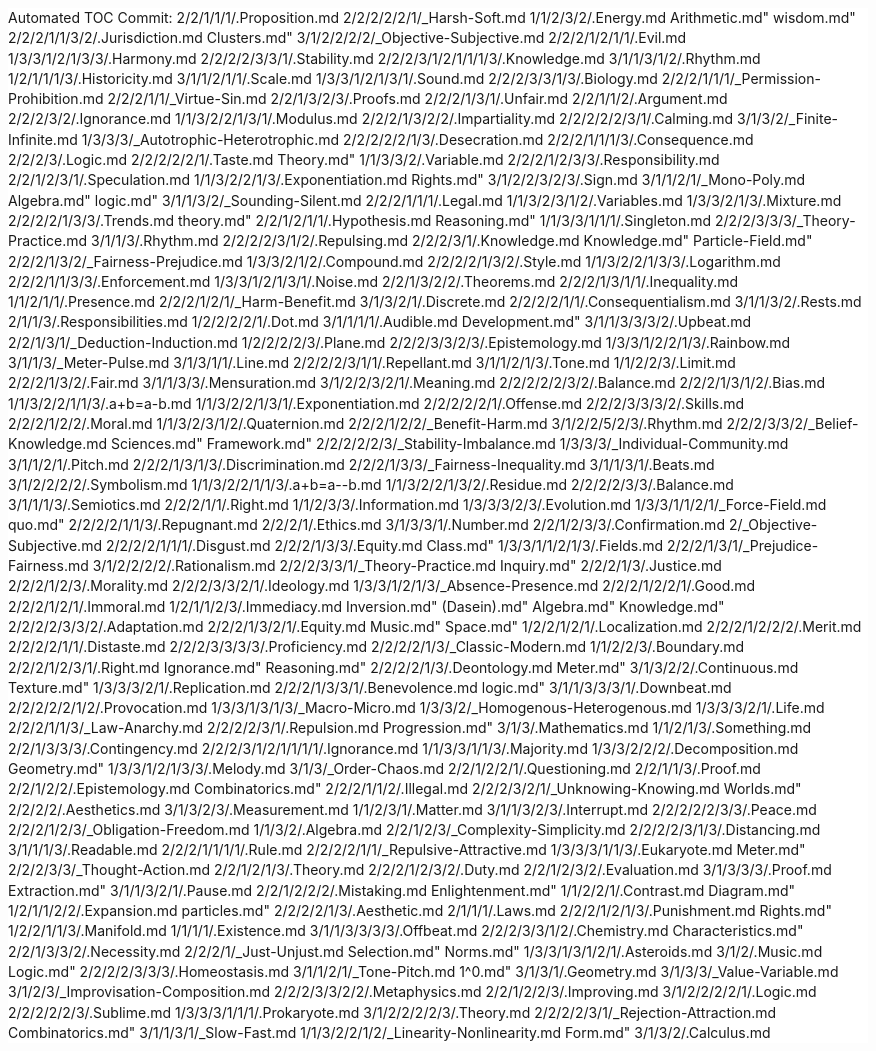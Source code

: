 Automated TOC Commit: 2/2/1/1/1/.Proposition.md 2/2/2/2/2/1/_Harsh-Soft.md 1/1/2/3/2/.Energy.md Arithmetic.md" wisdom.md" 2/2/2/1/1/3/2/.Jurisdiction.md Clusters.md" 3/1/2/2/2/2/_Objective-Subjective.md 2/2/2/1/2/1/1/.Evil.md 1/3/3/1/2/1/3/3/.Harmony.md 2/2/2/2/3/3/1/.Stability.md 2/2/2/3/1/2/1/1/1/3/.Knowledge.md 3/1/1/3/1/2/.Rhythm.md 1/2/1/1/1/3/.Historicity.md 3/1/1/2/1/1/.Scale.md 1/3/3/1/2/1/3/1/.Sound.md 2/2/2/3/3/1/3/.Biology.md 2/2/2/1/1/1/_Permission-Prohibition.md 2/2/2/1/1/_Virtue-Sin.md 2/2/1/3/2/3/.Proofs.md 2/2/2/1/3/1/.Unfair.md 2/2/1/1/2/.Argument.md 2/2/2/3/2/.Ignorance.md 1/1/3/2/2/1/3/1/.Modulus.md 2/2/2/1/3/2/2/.Impartiality.md 2/2/2/2/2/3/1/.Calming.md 3/1/3/2/_Finite-Infinite.md 1/3/3/3/_Autotrophic-Heterotrophic.md 2/2/2/2/2/1/3/.Desecration.md 2/2/2/1/1/1/3/.Consequence.md 2/2/2/3/.Logic.md 2/2/2/2/2/1/.Taste.md Theory.md" 1/1/3/3/2/.Variable.md 2/2/2/1/2/3/3/.Responsibility.md 2/2/1/2/3/1/.Speculation.md 1/1/3/2/2/1/3/.Exponentiation.md Rights.md" 3/1/2/2/3/2/3/.Sign.md 3/1/1/2/1/_Mono-Poly.md Algebra.md" logic.md" 3/1/1/3/2/_Sounding-Silent.md 2/2/2/1/1/1/.Legal.md 1/1/3/2/3/1/2/.Variables.md 1/3/3/2/1/3/.Mixture.md 2/2/2/2/1/3/3/.Trends.md theory.md" 2/2/1/2/1/1/.Hypothesis.md Reasoning.md" 1/1/3/3/1/1/1/.Singleton.md 2/2/2/3/3/3/_Theory-Practice.md 3/1/1/3/.Rhythm.md 2/2/2/2/3/1/2/.Repulsing.md 2/2/2/3/1/.Knowledge.md Knowledge.md" Particle-Field.md" 2/2/2/1/3/2/_Fairness-Prejudice.md 1/3/3/2/1/2/.Compound.md 2/2/2/2/1/3/2/.Style.md 1/1/3/2/2/1/3/3/.Logarithm.md 2/2/2/1/1/3/3/.Enforcement.md 1/3/3/1/2/1/3/1/.Noise.md 2/2/1/3/2/2/.Theorems.md 2/2/2/1/3/1/1/.Inequality.md 1/1/2/1/1/.Presence.md 2/2/2/1/2/1/_Harm-Benefit.md 3/1/3/2/1/.Discrete.md 2/2/2/2/1/1/.Consequentialism.md 3/1/1/3/2/.Rests.md 2/1/1/3/.Responsibilities.md 1/2/2/2/2/1/.Dot.md 3/1/1/1/1/.Audible.md Development.md" 3/1/1/3/3/3/2/.Upbeat.md 2/2/1/3/1/_Deduction-Induction.md 1/2/2/2/2/3/.Plane.md 2/2/2/3/3/2/3/.Epistemology.md 1/3/3/1/2/2/1/3/.Rainbow.md 3/1/1/3/_Meter-Pulse.md 3/1/3/1/1/.Line.md 2/2/2/2/3/1/1/.Repellant.md 3/1/1/2/1/3/.Tone.md 1/1/2/2/3/.Limit.md 2/2/2/1/3/2/.Fair.md 3/1/1/3/3/.Mensuration.md 3/1/2/2/3/2/1/.Meaning.md 2/2/2/2/2/3/2/.Balance.md 2/2/2/1/3/1/2/.Bias.md 1/1/3/2/2/1/1/3/.a+b=a-b.md 1/1/3/2/2/1/3/1/.Exponentiation.md 2/2/2/2/2/1/.Offense.md 2/2/2/3/3/3/2/.Skills.md 2/2/2/1/2/2/.Moral.md 1/1/3/2/3/1/2/.Quaternion.md 2/2/2/1/2/2/_Benefit-Harm.md 3/1/2/2/5/2/3/.Rhythm.md 2/2/2/3/3/2/_Belief-Knowledge.md Sciences.md" Framework.md" 2/2/2/2/2/3/_Stability-Imbalance.md 1/3/3/3/_Individual-Community.md 3/1/1/2/1/.Pitch.md 2/2/2/1/3/1/3/.Discrimination.md 2/2/2/1/3/3/_Fairness-Inequality.md 3/1/1/3/1/.Beats.md 3/1/2/2/2/2/.Symbolism.md 1/1/3/2/2/1/1/3/.a+b=a--b.md 1/1/3/2/2/1/3/2/.Residue.md 2/2/2/2/3/3/.Balance.md 3/1/1/1/3/.Semiotics.md 2/2/2/1/1/.Right.md 1/1/2/3/3/.Information.md 1/3/3/3/2/3/.Evolution.md 1/3/3/1/1/2/1/_Force-Field.md quo.md" 2/2/2/2/1/1/3/.Repugnant.md 2/2/2/1/.Ethics.md 3/1/3/3/1/.Number.md 2/2/1/2/3/3/.Confirmation.md 2/_Objective-Subjective.md 2/2/2/2/1/1/1/.Disgust.md 2/2/2/1/3/3/.Equity.md Class.md" 1/3/3/1/1/2/1/3/.Fields.md 2/2/2/1/3/1/_Prejudice-Fairness.md 3/1/2/2/2/2/.Rationalism.md 2/2/2/3/3/1/_Theory-Practice.md Inquiry.md" 2/2/2/1/3/.Justice.md 2/2/2/1/2/3/.Morality.md 2/2/2/3/3/2/1/.Ideology.md 1/3/3/1/2/1/3/_Absence-Presence.md 2/2/2/1/2/2/1/.Good.md 2/2/2/1/2/1/.Immoral.md 1/2/1/1/2/3/.Immediacy.md Inversion.md" (Dasein).md" Algebra.md" Knowledge.md" 2/2/2/2/3/3/2/.Adaptation.md 2/2/2/1/3/2/1/.Equity.md Music.md" Space.md" 1/2/2/1/2/1/.Localization.md 2/2/2/1/2/2/2/.Merit.md 2/2/2/2/1/1/.Distaste.md 2/2/2/3/3/3/3/.Proficiency.md 2/2/2/2/1/3/_Classic-Modern.md 1/1/2/2/3/.Boundary.md 2/2/2/1/2/3/1/.Right.md Ignorance.md" Reasoning.md" 2/2/2/2/1/3/.Deontology.md Meter.md" 3/1/3/2/2/.Continuous.md Texture.md" 1/3/3/3/2/1/.Replication.md 2/2/2/1/3/3/1/.Benevolence.md logic.md" 3/1/1/3/3/3/1/.Downbeat.md 2/2/2/2/2/1/2/.Provocation.md 1/3/3/1/3/1/3/_Macro-Micro.md 1/3/3/2/_Homogenous-Heterogenous.md 1/3/3/3/2/1/.Life.md 2/2/2/1/1/3/_Law-Anarchy.md 2/2/2/2/3/1/.Repulsion.md Progression.md" 3/1/3/.Mathematics.md 1/1/2/1/3/.Something.md 2/2/1/3/3/3/.Contingency.md 2/2/2/3/1/2/1/1/1/1/.Ignorance.md 1/1/3/3/1/1/3/.Majority.md 1/3/3/2/2/2/.Decomposition.md Geometry.md" 1/3/3/1/2/1/3/3/.Melody.md 3/1/3/_Order-Chaos.md 2/2/1/2/2/1/.Questioning.md 2/2/1/1/3/.Proof.md 2/2/1/2/2/.Epistemology.md Combinatorics.md" 2/2/2/1/1/2/.Illegal.md 2/2/2/3/2/1/_Unknowing-Knowing.md Worlds.md" 2/2/2/2/.Aesthetics.md 3/1/3/2/3/.Measurement.md 1/1/2/3/1/.Matter.md 3/1/1/3/2/3/.Interrupt.md 2/2/2/2/2/3/3/.Peace.md 2/2/2/1/2/3/_Obligation-Freedom.md 1/1/3/2/.Algebra.md 2/2/1/2/3/_Complexity-Simplicity.md 2/2/2/2/3/1/3/.Distancing.md 3/1/1/1/3/.Readable.md 2/2/2/1/1/1/1/.Rule.md 2/2/2/2/1/1/_Repulsive-Attractive.md 1/3/3/3/1/1/3/.Eukaryote.md Meter.md" 2/2/2/3/3/_Thought-Action.md 2/2/1/2/1/3/.Theory.md 2/2/2/1/2/3/2/.Duty.md 2/2/1/2/3/2/.Evaluation.md 3/1/3/3/3/.Proof.md Extraction.md" 3/1/1/3/2/1/.Pause.md 2/2/1/2/2/2/.Mistaking.md Enlightenment.md" 1/1/2/2/1/.Contrast.md Diagram.md" 1/2/1/1/2/2/.Expansion.md particles.md" 2/2/2/2/1/3/.Aesthetic.md 2/1/1/1/.Laws.md 2/2/2/1/2/1/3/.Punishment.md Rights.md" 1/2/2/1/1/3/.Manifold.md 1/1/1/1/.Existence.md 3/1/1/3/3/3/3/.Offbeat.md 2/2/2/3/3/1/2/.Chemistry.md Characteristics.md" 2/2/1/3/3/2/.Necessity.md 2/2/2/1/_Just-Unjust.md Selection.md" Norms.md" 1/3/3/1/3/1/2/1/.Asteroids.md 3/1/2/.Music.md Logic.md" 2/2/2/2/3/3/3/.Homeostasis.md 3/1/1/2/1/_Tone-Pitch.md 1^0.md" 3/1/3/1/.Geometry.md 3/1/3/3/_Value-Variable.md 3/1/2/3/_Improvisation-Composition.md 2/2/2/3/3/2/2/.Metaphysics.md 2/2/1/2/2/3/.Improving.md 3/1/2/2/2/2/1/.Logic.md 2/2/2/2/2/3/.Sublime.md 1/3/3/3/1/1/1/.Prokaryote.md 3/1/2/2/2/2/3/.Theory.md 2/2/2/2/3/1/_Rejection-Attraction.md Combinatorics.md" 3/1/1/3/1/_Slow-Fast.md 1/1/3/2/2/1/2/_Linearity-Nonlinearity.md Form.md" 3/1/3/2/.Calculus.md